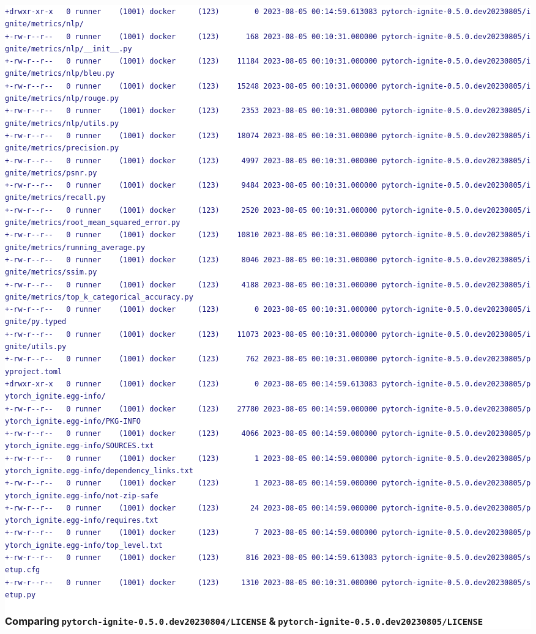 ```diff
+drwxr-xr-x   0 runner    (1001) docker     (123)        0 2023-08-05 00:14:59.613083 pytorch-ignite-0.5.0.dev20230805/ignite/metrics/nlp/
+-rw-r--r--   0 runner    (1001) docker     (123)      168 2023-08-05 00:10:31.000000 pytorch-ignite-0.5.0.dev20230805/ignite/metrics/nlp/__init__.py
+-rw-r--r--   0 runner    (1001) docker     (123)    11184 2023-08-05 00:10:31.000000 pytorch-ignite-0.5.0.dev20230805/ignite/metrics/nlp/bleu.py
+-rw-r--r--   0 runner    (1001) docker     (123)    15248 2023-08-05 00:10:31.000000 pytorch-ignite-0.5.0.dev20230805/ignite/metrics/nlp/rouge.py
+-rw-r--r--   0 runner    (1001) docker     (123)     2353 2023-08-05 00:10:31.000000 pytorch-ignite-0.5.0.dev20230805/ignite/metrics/nlp/utils.py
+-rw-r--r--   0 runner    (1001) docker     (123)    18074 2023-08-05 00:10:31.000000 pytorch-ignite-0.5.0.dev20230805/ignite/metrics/precision.py
+-rw-r--r--   0 runner    (1001) docker     (123)     4997 2023-08-05 00:10:31.000000 pytorch-ignite-0.5.0.dev20230805/ignite/metrics/psnr.py
+-rw-r--r--   0 runner    (1001) docker     (123)     9484 2023-08-05 00:10:31.000000 pytorch-ignite-0.5.0.dev20230805/ignite/metrics/recall.py
+-rw-r--r--   0 runner    (1001) docker     (123)     2520 2023-08-05 00:10:31.000000 pytorch-ignite-0.5.0.dev20230805/ignite/metrics/root_mean_squared_error.py
+-rw-r--r--   0 runner    (1001) docker     (123)    10810 2023-08-05 00:10:31.000000 pytorch-ignite-0.5.0.dev20230805/ignite/metrics/running_average.py
+-rw-r--r--   0 runner    (1001) docker     (123)     8046 2023-08-05 00:10:31.000000 pytorch-ignite-0.5.0.dev20230805/ignite/metrics/ssim.py
+-rw-r--r--   0 runner    (1001) docker     (123)     4188 2023-08-05 00:10:31.000000 pytorch-ignite-0.5.0.dev20230805/ignite/metrics/top_k_categorical_accuracy.py
+-rw-r--r--   0 runner    (1001) docker     (123)        0 2023-08-05 00:10:31.000000 pytorch-ignite-0.5.0.dev20230805/ignite/py.typed
+-rw-r--r--   0 runner    (1001) docker     (123)    11073 2023-08-05 00:10:31.000000 pytorch-ignite-0.5.0.dev20230805/ignite/utils.py
+-rw-r--r--   0 runner    (1001) docker     (123)      762 2023-08-05 00:10:31.000000 pytorch-ignite-0.5.0.dev20230805/pyproject.toml
+drwxr-xr-x   0 runner    (1001) docker     (123)        0 2023-08-05 00:14:59.613083 pytorch-ignite-0.5.0.dev20230805/pytorch_ignite.egg-info/
+-rw-r--r--   0 runner    (1001) docker     (123)    27780 2023-08-05 00:14:59.000000 pytorch-ignite-0.5.0.dev20230805/pytorch_ignite.egg-info/PKG-INFO
+-rw-r--r--   0 runner    (1001) docker     (123)     4066 2023-08-05 00:14:59.000000 pytorch-ignite-0.5.0.dev20230805/pytorch_ignite.egg-info/SOURCES.txt
+-rw-r--r--   0 runner    (1001) docker     (123)        1 2023-08-05 00:14:59.000000 pytorch-ignite-0.5.0.dev20230805/pytorch_ignite.egg-info/dependency_links.txt
+-rw-r--r--   0 runner    (1001) docker     (123)        1 2023-08-05 00:14:59.000000 pytorch-ignite-0.5.0.dev20230805/pytorch_ignite.egg-info/not-zip-safe
+-rw-r--r--   0 runner    (1001) docker     (123)       24 2023-08-05 00:14:59.000000 pytorch-ignite-0.5.0.dev20230805/pytorch_ignite.egg-info/requires.txt
+-rw-r--r--   0 runner    (1001) docker     (123)        7 2023-08-05 00:14:59.000000 pytorch-ignite-0.5.0.dev20230805/pytorch_ignite.egg-info/top_level.txt
+-rw-r--r--   0 runner    (1001) docker     (123)      816 2023-08-05 00:14:59.613083 pytorch-ignite-0.5.0.dev20230805/setup.cfg
+-rw-r--r--   0 runner    (1001) docker     (123)     1310 2023-08-05 00:10:31.000000 pytorch-ignite-0.5.0.dev20230805/setup.py
```

### Comparing `pytorch-ignite-0.5.0.dev20230804/LICENSE` & `pytorch-ignite-0.5.0.dev20230805/LICENSE`
